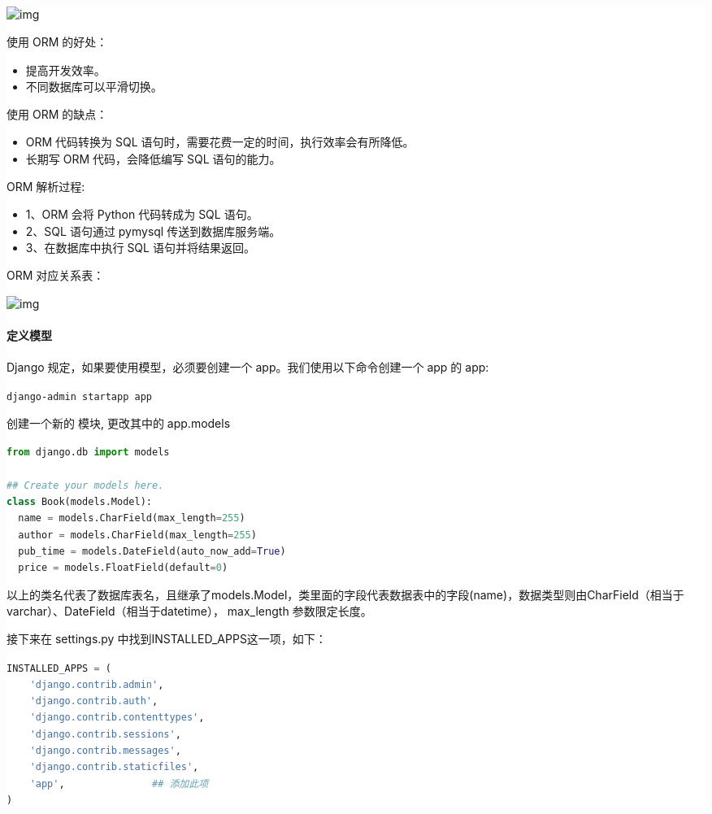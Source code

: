 ![img](https://qiniu.waite.wang/202406021619602.png)

使用 ORM 的好处：

- 提高开发效率。
- 不同数据库可以平滑切换。

使用 ORM 的缺点：

- ORM 代码转换为 SQL 语句时，需要花费一定的时间，执行效率会有所降低。
- 长期写 ORM 代码，会降低编写 SQL 语句的能力。

ORM 解析过程:

- 1、ORM 会将 Python 代码转成为 SQL 语句。
- 2、SQL 语句通过 pymysql 传送到数据库服务端。
- 3、在数据库中执行 SQL 语句并将结果返回。

ORM 对应关系表：

![img](https://qiniu.waite.wang/202406021619663.png)

#### 定义模型

Django 规定，如果要使用模型，必须要创建一个 app。我们使用以下命令创建一个 app 的 app:

```
django-admin startapp app
```

创建一个新的 模块, 更改其中的 app.models

```python
from django.db import models

## Create your models here.
class Book(models.Model):
  name = models.CharField(max_length=255)
  author = models.CharField(max_length=255)
  pub_time = models.DateField(auto_now_add=True)
  price = models.FloatField(default=0)
```

以上的类名代表了数据库表名，且继承了models.Model，类里面的字段代表数据表中的字段(name)，数据类型则由CharField（相当于varchar）、DateField（相当于datetime）， max_length 参数限定长度。

接下来在 settings.py 中找到INSTALLED_APPS这一项，如下：

```python
INSTALLED_APPS = (
    'django.contrib.admin',
    'django.contrib.auth',
    'django.contrib.contenttypes',
    'django.contrib.sessions',
    'django.contrib.messages',
    'django.contrib.staticfiles',
    'app',               ## 添加此项
)
```
